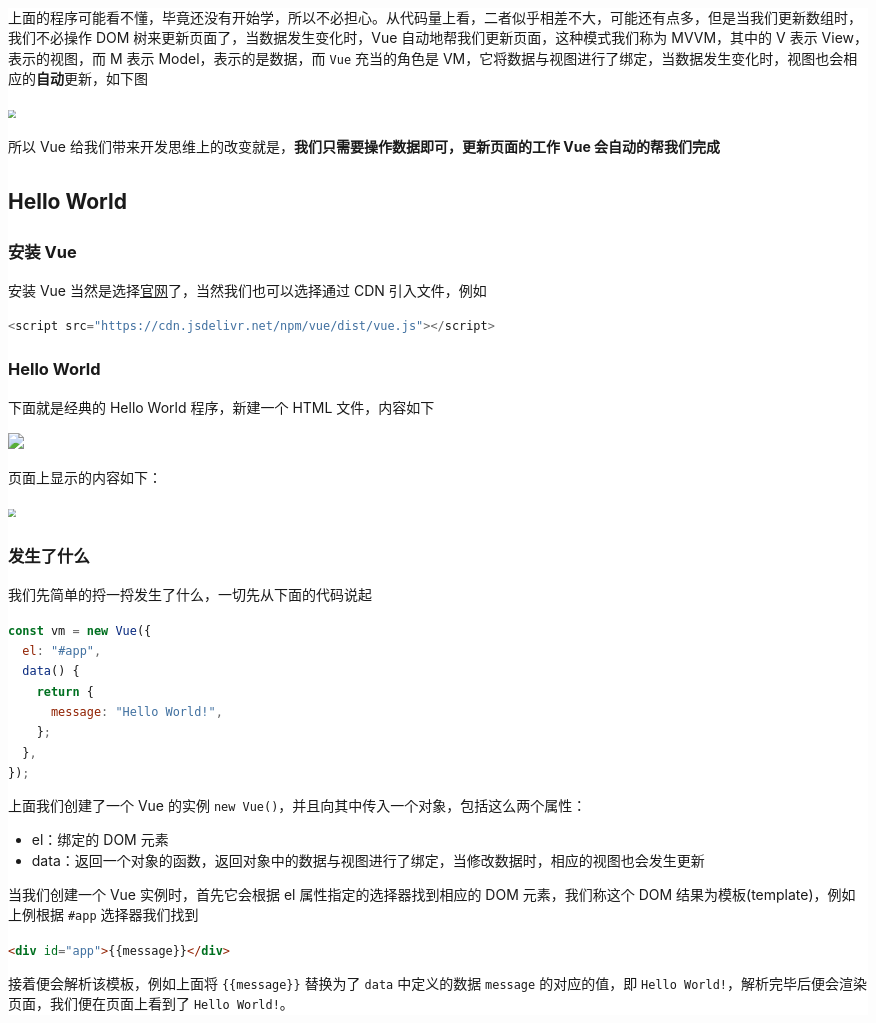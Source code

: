 上面的程序可能看不懂，毕竟还没有开始学，所以不必担心。从代码量上看，二者似乎相差不大，可能还有点多，但是当我们更新数组时，我们不必操作 DOM 树来更新页面了，当数据发生变化时，Vue 自动地帮我们更新页面，这种模式我们称为 MVVM，其中的 V 表示 View，表示的视图，而 M 表示 Model，表示的是数据，而 `Vue` 充当的角色是 VM，它将数据与视图进行了绑定，当数据发生变化时，视图也会相应的**自动**更新，如下图

<img src="https://cdn.jsdelivr.net/gh/LastKnightCoder/ImgHosting2/20210325225532.png" style="zoom:50%;" />

所以 Vue 给我们带来开发思维上的改变就是，**我们只需要操作数据即可，更新页面的工作 Vue 会自动的帮我们完成**

## Hello World

### 安装 Vue

安装 Vue 当然是选择[官网](https://cn.vuejs.org/js/vue.js)了，当然我们也可以选择通过 CDN 引入文件，例如

```javascript
<script src="https://cdn.jsdelivr.net/npm/vue/dist/vue.js"></script>
```

### Hello World

下面就是经典的 Hello World 程序，新建一个 HTML 文件，内容如下

<img src="https://cdn.jsdelivr.net/gh/LastKnightCoder/image-for-2022@master/carbon2022-06-09-20-44-50.svg" />



页面上显示的内容如下：

<img src="https://cdn.jsdelivr.net/gh/LastKnightCoder/ImgHosting2/20210326190835.png" style="zoom:50%;" />

### 发生了什么

我们先简单的捋一捋发生了什么，一切先从下面的代码说起

```javascript
const vm = new Vue({
  el: "#app",
  data() {
    return {
      message: "Hello World!",
    };
  },
});
```

上面我们创建了一个 Vue 的实例 `new Vue()`，并且向其中传入一个对象，包括这么两个属性：

- el：绑定的 DOM 元素
- data：返回一个对象的函数，返回对象中的数据与视图进行了绑定，当修改数据时，相应的视图也会发生更新

当我们创建一个 Vue 实例时，首先它会根据 el 属性指定的选择器找到相应的 DOM 元素，我们称这个 DOM 结果为模板(template)，例如上例根据 `#app` 选择器我们找到

```html
<div id="app">{{message}}</div>
```

接着便会解析该模板，例如上面将 `{{message}}` 替换为了 `data` 中定义的数据 `message` 的对应的值，即 `Hello World!`，解析完毕后便会渲染页面，我们便在页面上看到了 `Hello World!`。
